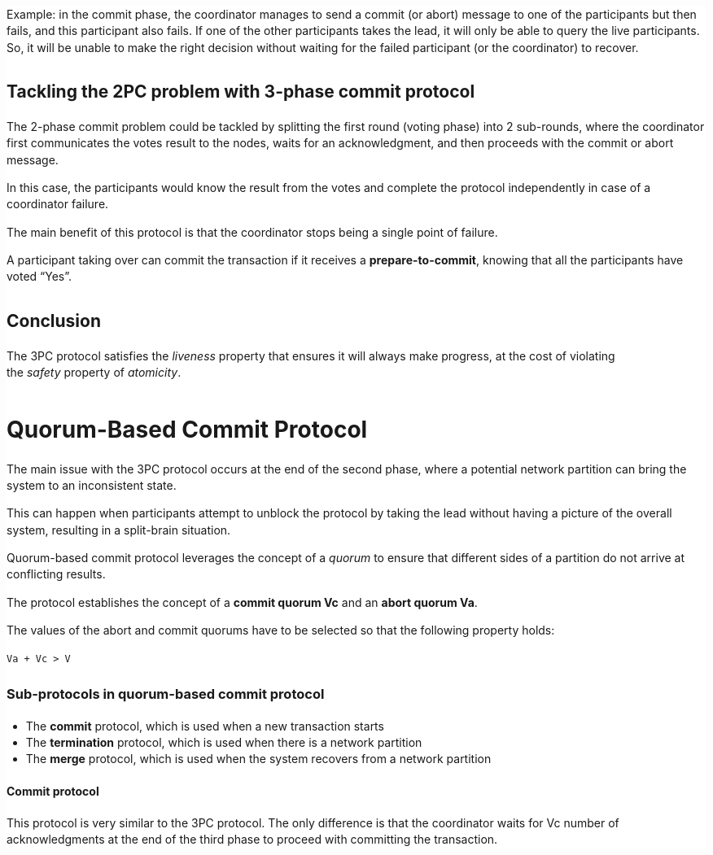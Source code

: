 Example: in the commit phase, the coordinator manages to send a commit (or abort) message to one of the participants but then fails, and this participant also fails. If one of the other participants takes the lead, it will only be able to query the live participants. 
So, it will be unable to make the right decision without waiting for the failed participant (or the coordinator) to recover.

## Tackling the 2PC problem with 3-phase commit protocol

The 2-phase commit problem could be tackled by splitting the first round (voting phase) into 2 sub-rounds, where the coordinator first communicates the votes result to the nodes, waits for an acknowledgment, and then proceeds with the commit or abort message.

In this case, the participants would know the result from the votes and complete the protocol independently in case of a coordinator failure.

The main benefit of this protocol is that the coordinator stops being a single point of failure.

A participant taking over can commit the transaction if it receives a **prepare-to-commit**, knowing that all the participants have voted “Yes”.

## Conclusion

The 3PC protocol satisfies the _liveness_ property that ensures it will always make progress, at the cost of violating the _safety_ property of _atomicity_.

# Quorum-Based Commit Protocol

The main issue with the 3PC protocol occurs at the end of the second phase, where a potential network partition can bring the system to an inconsistent state.

This can happen when participants attempt to unblock the protocol by taking the lead without having a picture of the overall system, resulting in a split-brain situation.

Quorum-based commit protocol leverages the concept of a _quorum_ to ensure that different sides of a partition do not arrive at conflicting results.

The protocol establishes the concept of a **commit quorum Vc** and an **abort quorum Va**.

The values of the abort and commit quorums have to be selected so that the following property holds:

```
Va​ + Vc​ > V
```

### Sub-protocols in quorum-based commit protocol

- The **commit** protocol, which is used when a new transaction starts
- The **termination** protocol, which is used when there is a network partition
- The **merge** protocol, which is used when the system recovers from a network partition
#### Commit protocol
This protocol is very similar to the 3PC protocol. The only difference is that the coordinator waits for Vc number of acknowledgments at the end of the third phase to proceed with committing the transaction.
